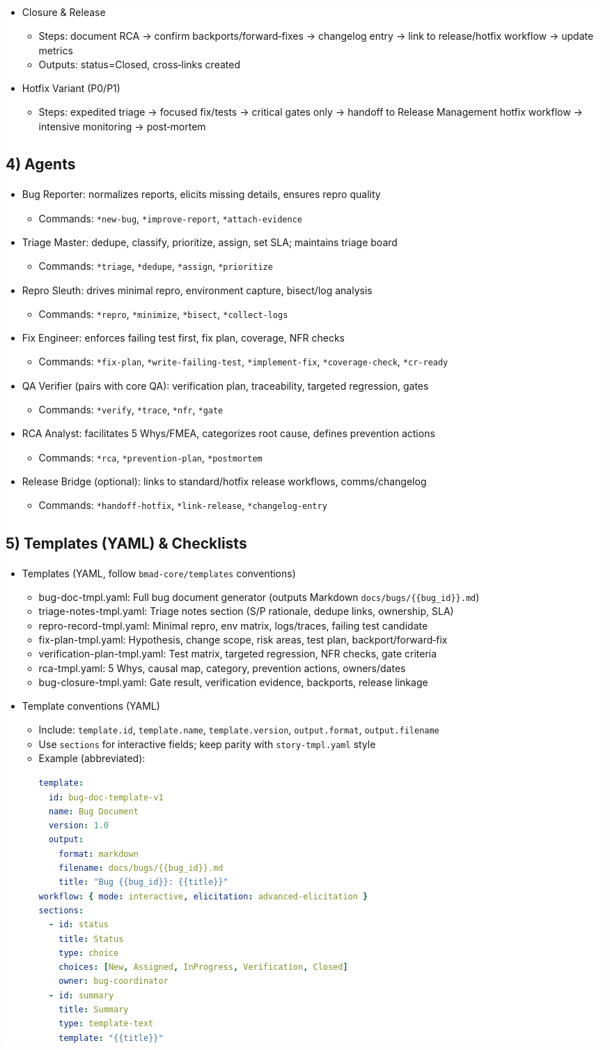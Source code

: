 - Closure & Release
  - Steps: document RCA → confirm backports/forward‑fixes → changelog entry → link to release/hotfix workflow → update metrics
  - Outputs: status=Closed, cross‑links created

- Hotfix Variant (P0/P1)
  - Steps: expedited triage → focused fix/tests → critical gates only → handoff to Release Management hotfix workflow → intensive monitoring → post‑mortem

## 4) Agents

- Bug Reporter: normalizes reports, elicits missing details, ensures repro quality
  - Commands: `*new-bug`, `*improve-report`, `*attach-evidence`

- Triage Master: dedupe, classify, prioritize, assign, set SLA; maintains triage board
  - Commands: `*triage`, `*dedupe`, `*assign`, `*prioritize`

- Repro Sleuth: drives minimal repro, environment capture, bisect/log analysis
  - Commands: `*repro`, `*minimize`, `*bisect`, `*collect-logs`

- Fix Engineer: enforces failing test first, fix plan, coverage, NFR checks
  - Commands: `*fix-plan`, `*write-failing-test`, `*implement-fix`, `*coverage-check`, `*cr-ready`

- QA Verifier (pairs with core QA): verification plan, traceability, targeted regression, gates
  - Commands: `*verify`, `*trace`, `*nfr`, `*gate`

- RCA Analyst: facilitates 5 Whys/FMEA, categorizes root cause, defines prevention actions
  - Commands: `*rca`, `*prevention-plan`, `*postmortem`

- Release Bridge (optional): links to standard/hotfix release workflows, comms/changelog
  - Commands: `*handoff-hotfix`, `*link-release`, `*changelog-entry`

## 5) Templates (YAML) & Checklists

- Templates (YAML, follow `bmad-core/templates` conventions)
  - bug-doc-tmpl.yaml: Full bug document generator (outputs Markdown `docs/bugs/{{bug_id}}.md`)
  - triage-notes-tmpl.yaml: Triage notes section (S/P rationale, dedupe links, ownership, SLA)
  - repro-record-tmpl.yaml: Minimal repro, env matrix, logs/traces, failing test candidate
  - fix-plan-tmpl.yaml: Hypothesis, change scope, risk areas, test plan, backport/forward‑fix
  - verification-plan-tmpl.yaml: Test matrix, targeted regression, NFR checks, gate criteria
  - rca-tmpl.yaml: 5 Whys, causal map, category, prevention actions, owners/dates
  - bug-closure-tmpl.yaml: Gate result, verification evidence, backports, release linkage

- Template conventions (YAML)
  - Include: `template.id`, `template.name`, `template.version`, `output.format`, `output.filename`
  - Use `sections` for interactive fields; keep parity with `story-tmpl.yaml` style
  - Example (abbreviated):
    ```yaml
    template:
      id: bug-doc-template-v1
      name: Bug Document
      version: 1.0
      output:
        format: markdown
        filename: docs/bugs/{{bug_id}}.md
        title: "Bug {{bug_id}}: {{title}}"
    workflow: { mode: interactive, elicitation: advanced-elicitation }
    sections:
      - id: status
        title: Status
        type: choice
        choices: [New, Assigned, InProgress, Verification, Closed]
        owner: bug-coordinator
      - id: summary
        title: Summary
        type: template-text
        template: "{{title}}"